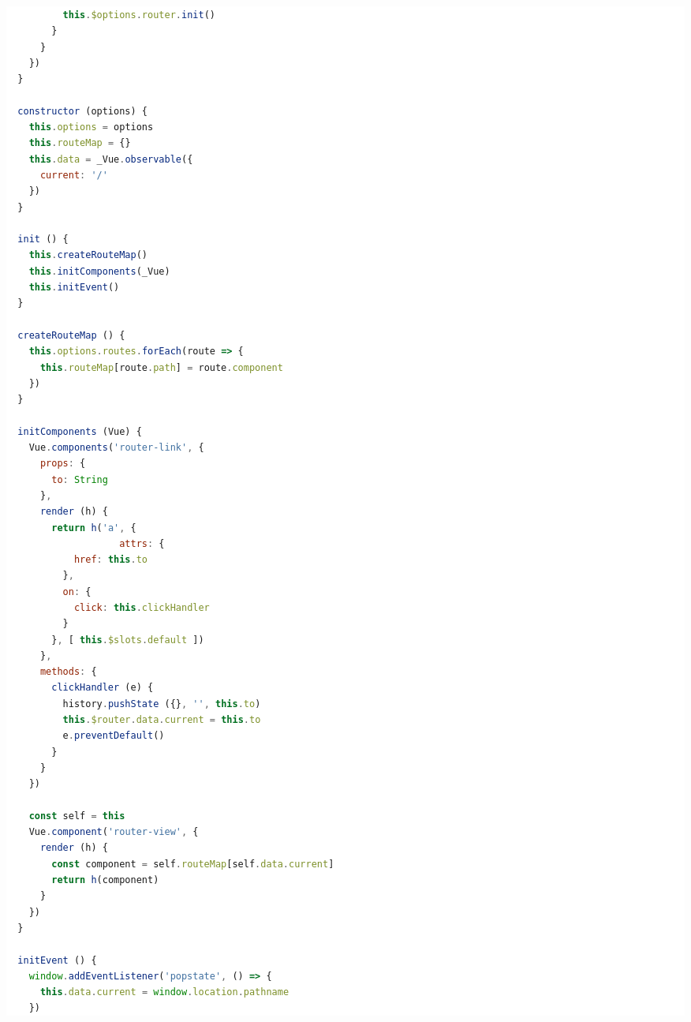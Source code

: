 ```js
          this.$options.router.init()
        }
      }
    })
  }
  
  constructor (options) {
    this.options = options
    this.routeMap = {}
    this.data = _Vue.observable({
      current: '/'
    })
  }
  
  init () {
    this.createRouteMap()
    this.initComponents(_Vue)
    this.initEvent()
  }
  
  createRouteMap () {
    this.options.routes.forEach(route => {
      this.routeMap[route.path] = route.component
    })
  }
  
  initComponents (Vue) {
    Vue.components('router-link', {
      props: {
        to: String
      },
      render (h) {
        return h('a', {
					attrs: {
            href: this.to
          },
          on: {
            click: this.clickHandler
          }
        }, [ this.$slots.default ])
      },
      methods: {
        clickHandler (e) {
          history.pushState ({}, '', this.to)
          this.$router.data.current = this.to
          e.preventDefault()
        }
      }
    })
    
    const self = this
    Vue.component('router-view', {
      render (h) {
        const component = self.routeMap[self.data.current]
        return h(component)
      }
    })
  }
  
  initEvent () {
    window.addEventListener('popstate', () => {
      this.data.current = window.location.pathname
    })
```
